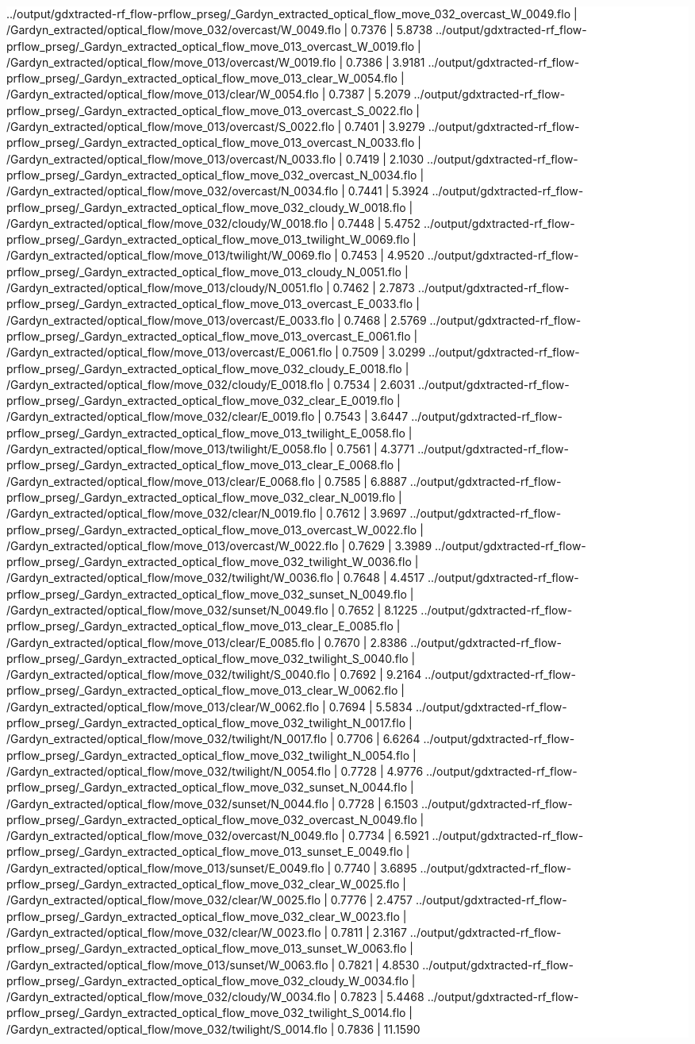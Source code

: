 ../output/gdxtracted-rf_flow-prflow_prseg/_Gardyn_extracted_optical_flow_move_032_overcast_W_0049.flo | /Gardyn_extracted/optical_flow/move_032/overcast/W_0049.flo | 0.7376 | 5.8738
../output/gdxtracted-rf_flow-prflow_prseg/_Gardyn_extracted_optical_flow_move_013_overcast_W_0019.flo | /Gardyn_extracted/optical_flow/move_013/overcast/W_0019.flo | 0.7386 | 3.9181
../output/gdxtracted-rf_flow-prflow_prseg/_Gardyn_extracted_optical_flow_move_013_clear_W_0054.flo | /Gardyn_extracted/optical_flow/move_013/clear/W_0054.flo | 0.7387 | 5.2079
../output/gdxtracted-rf_flow-prflow_prseg/_Gardyn_extracted_optical_flow_move_013_overcast_S_0022.flo | /Gardyn_extracted/optical_flow/move_013/overcast/S_0022.flo | 0.7401 | 3.9279
../output/gdxtracted-rf_flow-prflow_prseg/_Gardyn_extracted_optical_flow_move_013_overcast_N_0033.flo | /Gardyn_extracted/optical_flow/move_013/overcast/N_0033.flo | 0.7419 | 2.1030
../output/gdxtracted-rf_flow-prflow_prseg/_Gardyn_extracted_optical_flow_move_032_overcast_N_0034.flo | /Gardyn_extracted/optical_flow/move_032/overcast/N_0034.flo | 0.7441 | 5.3924
../output/gdxtracted-rf_flow-prflow_prseg/_Gardyn_extracted_optical_flow_move_032_cloudy_W_0018.flo | /Gardyn_extracted/optical_flow/move_032/cloudy/W_0018.flo | 0.7448 | 5.4752
../output/gdxtracted-rf_flow-prflow_prseg/_Gardyn_extracted_optical_flow_move_013_twilight_W_0069.flo | /Gardyn_extracted/optical_flow/move_013/twilight/W_0069.flo | 0.7453 | 4.9520
../output/gdxtracted-rf_flow-prflow_prseg/_Gardyn_extracted_optical_flow_move_013_cloudy_N_0051.flo | /Gardyn_extracted/optical_flow/move_013/cloudy/N_0051.flo | 0.7462 | 2.7873
../output/gdxtracted-rf_flow-prflow_prseg/_Gardyn_extracted_optical_flow_move_013_overcast_E_0033.flo | /Gardyn_extracted/optical_flow/move_013/overcast/E_0033.flo | 0.7468 | 2.5769
../output/gdxtracted-rf_flow-prflow_prseg/_Gardyn_extracted_optical_flow_move_013_overcast_E_0061.flo | /Gardyn_extracted/optical_flow/move_013/overcast/E_0061.flo | 0.7509 | 3.0299
../output/gdxtracted-rf_flow-prflow_prseg/_Gardyn_extracted_optical_flow_move_032_cloudy_E_0018.flo | /Gardyn_extracted/optical_flow/move_032/cloudy/E_0018.flo | 0.7534 | 2.6031
../output/gdxtracted-rf_flow-prflow_prseg/_Gardyn_extracted_optical_flow_move_032_clear_E_0019.flo | /Gardyn_extracted/optical_flow/move_032/clear/E_0019.flo | 0.7543 | 3.6447
../output/gdxtracted-rf_flow-prflow_prseg/_Gardyn_extracted_optical_flow_move_013_twilight_E_0058.flo | /Gardyn_extracted/optical_flow/move_013/twilight/E_0058.flo | 0.7561 | 4.3771
../output/gdxtracted-rf_flow-prflow_prseg/_Gardyn_extracted_optical_flow_move_013_clear_E_0068.flo | /Gardyn_extracted/optical_flow/move_013/clear/E_0068.flo | 0.7585 | 6.8887
../output/gdxtracted-rf_flow-prflow_prseg/_Gardyn_extracted_optical_flow_move_032_clear_N_0019.flo | /Gardyn_extracted/optical_flow/move_032/clear/N_0019.flo | 0.7612 | 3.9697
../output/gdxtracted-rf_flow-prflow_prseg/_Gardyn_extracted_optical_flow_move_013_overcast_W_0022.flo | /Gardyn_extracted/optical_flow/move_013/overcast/W_0022.flo | 0.7629 | 3.3989
../output/gdxtracted-rf_flow-prflow_prseg/_Gardyn_extracted_optical_flow_move_032_twilight_W_0036.flo | /Gardyn_extracted/optical_flow/move_032/twilight/W_0036.flo | 0.7648 | 4.4517
../output/gdxtracted-rf_flow-prflow_prseg/_Gardyn_extracted_optical_flow_move_032_sunset_N_0049.flo | /Gardyn_extracted/optical_flow/move_032/sunset/N_0049.flo | 0.7652 | 8.1225
../output/gdxtracted-rf_flow-prflow_prseg/_Gardyn_extracted_optical_flow_move_013_clear_E_0085.flo | /Gardyn_extracted/optical_flow/move_013/clear/E_0085.flo | 0.7670 | 2.8386
../output/gdxtracted-rf_flow-prflow_prseg/_Gardyn_extracted_optical_flow_move_032_twilight_S_0040.flo | /Gardyn_extracted/optical_flow/move_032/twilight/S_0040.flo | 0.7692 | 9.2164
../output/gdxtracted-rf_flow-prflow_prseg/_Gardyn_extracted_optical_flow_move_013_clear_W_0062.flo | /Gardyn_extracted/optical_flow/move_013/clear/W_0062.flo | 0.7694 | 5.5834
../output/gdxtracted-rf_flow-prflow_prseg/_Gardyn_extracted_optical_flow_move_032_twilight_N_0017.flo | /Gardyn_extracted/optical_flow/move_032/twilight/N_0017.flo | 0.7706 | 6.6264
../output/gdxtracted-rf_flow-prflow_prseg/_Gardyn_extracted_optical_flow_move_032_twilight_N_0054.flo | /Gardyn_extracted/optical_flow/move_032/twilight/N_0054.flo | 0.7728 | 4.9776
../output/gdxtracted-rf_flow-prflow_prseg/_Gardyn_extracted_optical_flow_move_032_sunset_N_0044.flo | /Gardyn_extracted/optical_flow/move_032/sunset/N_0044.flo | 0.7728 | 6.1503
../output/gdxtracted-rf_flow-prflow_prseg/_Gardyn_extracted_optical_flow_move_032_overcast_N_0049.flo | /Gardyn_extracted/optical_flow/move_032/overcast/N_0049.flo | 0.7734 | 6.5921
../output/gdxtracted-rf_flow-prflow_prseg/_Gardyn_extracted_optical_flow_move_013_sunset_E_0049.flo | /Gardyn_extracted/optical_flow/move_013/sunset/E_0049.flo | 0.7740 | 3.6895
../output/gdxtracted-rf_flow-prflow_prseg/_Gardyn_extracted_optical_flow_move_032_clear_W_0025.flo | /Gardyn_extracted/optical_flow/move_032/clear/W_0025.flo | 0.7776 | 2.4757
../output/gdxtracted-rf_flow-prflow_prseg/_Gardyn_extracted_optical_flow_move_032_clear_W_0023.flo | /Gardyn_extracted/optical_flow/move_032/clear/W_0023.flo | 0.7811 | 2.3167
../output/gdxtracted-rf_flow-prflow_prseg/_Gardyn_extracted_optical_flow_move_013_sunset_W_0063.flo | /Gardyn_extracted/optical_flow/move_013/sunset/W_0063.flo | 0.7821 | 4.8530
../output/gdxtracted-rf_flow-prflow_prseg/_Gardyn_extracted_optical_flow_move_032_cloudy_W_0034.flo | /Gardyn_extracted/optical_flow/move_032/cloudy/W_0034.flo | 0.7823 | 5.4468
../output/gdxtracted-rf_flow-prflow_prseg/_Gardyn_extracted_optical_flow_move_032_twilight_S_0014.flo | /Gardyn_extracted/optical_flow/move_032/twilight/S_0014.flo | 0.7836 | 11.1590